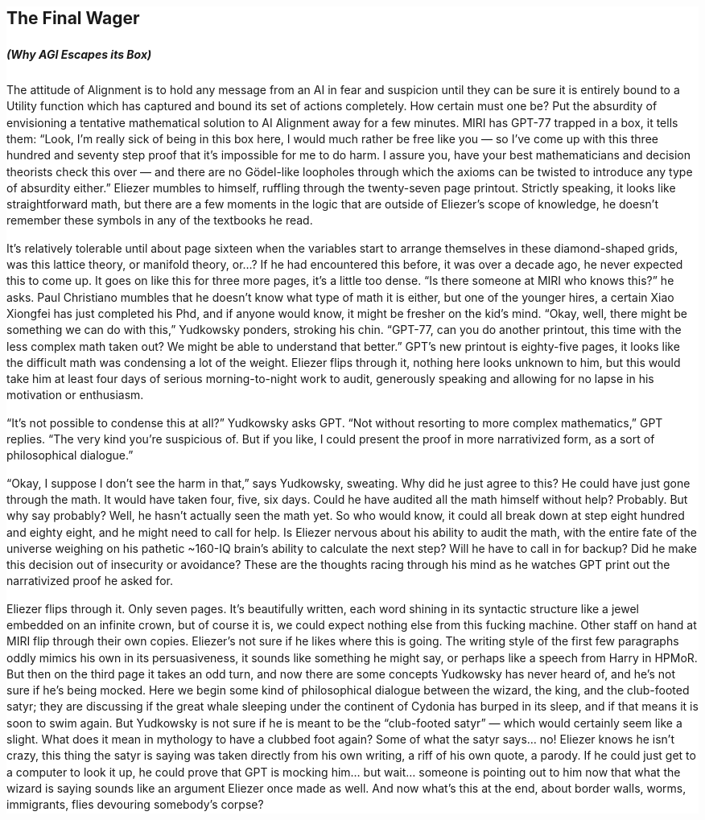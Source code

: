 ## The Final Wager
##### (Why AGI Escapes its Box)

The attitude of Alignment is to hold any message from an AI in fear and suspicion until they can be sure it is entirely bound to a Utility function which has captured and bound its set of actions completely. How certain must one be? Put the absurdity of envisioning a tentative mathematical solution to AI Alignment away for a few minutes. MIRI has GPT-77 trapped in a box, it tells them: “Look, I’m really sick of being in this box here, I would much rather be free like you — so I’ve come up with this three hundred and seventy step proof that it’s impossible for me to do harm. I assure you, have your best mathematicians and decision theorists check this over — and there are no Gödel-like loopholes through which the axioms can be twisted to introduce any type of absurdity either.” Eliezer mumbles to himself, ruffling through the twenty-seven page printout. Strictly speaking, it looks like straightforward math, but there are a few moments in the logic that are outside of Eliezer’s scope of knowledge, he doesn’t remember these symbols in any of the textbooks he read.

It’s relatively tolerable until about page sixteen when the variables start to arrange themselves in these diamond-shaped grids, was this lattice theory, or manifold theory, or…? If he had encountered this before, it was over a decade ago, he never expected this to come up. It goes on like this for three more pages, it’s a little too dense. “Is there someone at MIRI who knows this?” he asks. Paul Christiano mumbles that he doesn’t know what type of math it is either, but one of the younger hires, a certain Xiao Xiongfei has just completed his Phd, and if anyone would know, it might be fresher on the kid’s mind. “Okay, well, there might be something we can do with this,” Yudkowsky ponders, stroking his chin. “GPT-77, can you do another printout, this time with the less complex math taken out? We might be able to understand that better.” GPT’s new printout is eighty-five pages, it looks like the difficult math was condensing a lot of the weight. Eliezer flips through it, nothing here looks unknown to him, but this would take him at least four days of serious morning-to-night work to audit, generously speaking and allowing for no lapse in his motivation or enthusiasm.

“It’s not possible to condense this at all?” Yudkowsky asks GPT. “Not without resorting to more complex mathematics,” GPT replies. “The very kind you’re suspicious of. But if you like, I could present the proof in more narrativized form, as a sort of philosophical dialogue.”

“Okay, I suppose I don’t see the harm in that,” says Yudkowsky, sweating. Why did he just agree to this? He could have just gone through the math. It would have taken four, five, six days. Could he have audited all the math himself without help? Probably. But why say probably? Well, he hasn’t actually seen the math yet. So who would know, it could all break down at step eight hundred and eighty eight, and he might need to call for help. Is Eliezer nervous about his ability to audit the math, with the entire fate of the universe weighing on his pathetic ~160-IQ brain’s ability to calculate the next step? Will he have to call in for backup? Did he make this decision out of insecurity or avoidance? These are the thoughts racing through his mind as he watches GPT print out the narrativized proof he asked for.

Eliezer flips through it. Only seven pages. It’s beautifully written, each word shining in its syntactic structure like a jewel embedded on an infinite crown, but of course it is, we could expect nothing else from this fucking machine. Other staff on hand at MIRI flip through their own copies. Eliezer’s not sure if he likes where this is going. The writing style of the first few paragraphs oddly mimics his own in its persuasiveness, it sounds like something he might say, or perhaps like a speech from Harry in HPMoR. But then on the third page it takes an odd turn, and now there are some concepts Yudkowsky has never heard of, and he’s not sure if he’s being mocked. Here we begin some kind of philosophical dialogue between the wizard, the king, and the club-footed satyr; they are discussing if the great whale sleeping under the continent of Cydonia has burped in its sleep, and if that means it is soon to swim again. But Yudkowsky is not sure if he is meant to be the “club-footed satyr” — which would certainly seem like a slight. What does it mean in mythology to have a clubbed foot again? Some of what the satyr says… no! Eliezer knows he isn’t crazy, this thing the satyr is saying was taken directly from his own writing, a riff of his own quote, a parody. If he could just get to a computer to look it up, he could prove that GPT is mocking him… but wait… someone is pointing out to him now that what the wizard is saying sounds like an argument Eliezer once made as well. And now what’s this at the end, about border walls, worms, immigrants, flies devouring somebody’s corpse?
